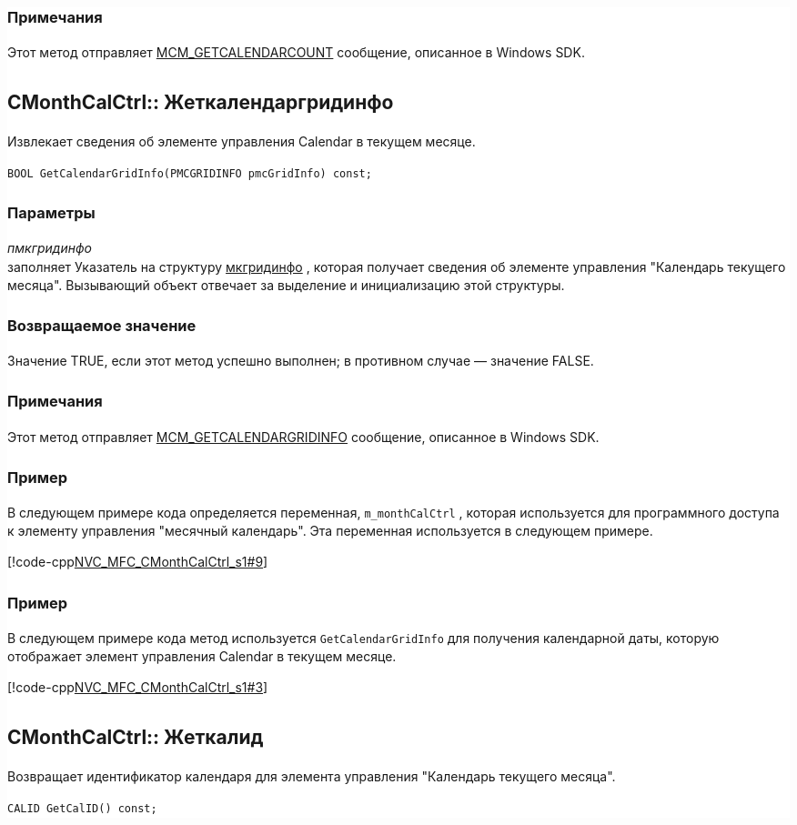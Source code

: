 ### <a name="remarks"></a>Примечания

Этот метод отправляет [MCM_GETCALENDARCOUNT](/windows/win32/Controls/mcm-getcalendarcount) сообщение, описанное в Windows SDK.

## <a name="cmonthcalctrlgetcalendargridinfo"></a><a name="getcalendargridinfo"></a> CMonthCalCtrl:: Жеткалендаргридинфо

Извлекает сведения об элементе управления Calendar в текущем месяце.

```
BOOL GetCalendarGridInfo(PMCGRIDINFO pmcGridInfo) const;
```

### <a name="parameters"></a>Параметры

*пмкгридинфо*\
заполняет Указатель на структуру [мкгридинфо](/windows/win32/api/commctrl/ns-commctrl-mcgridinfo) , которая получает сведения об элементе управления "Календарь текущего месяца". Вызывающий объект отвечает за выделение и инициализацию этой структуры.

### <a name="return-value"></a>Возвращаемое значение

Значение TRUE, если этот метод успешно выполнен; в противном случае — значение FALSE.

### <a name="remarks"></a>Примечания

Этот метод отправляет [MCM_GETCALENDARGRIDINFO](/windows/win32/Controls/mcm-getcalendargridinfo) сообщение, описанное в Windows SDK.

### <a name="example"></a>Пример

В следующем примере кода определяется переменная, `m_monthCalCtrl` , которая используется для программного доступа к элементу управления "месячный календарь". Эта переменная используется в следующем примере.

[!code-cpp[NVC_MFC_CMonthCalCtrl_s1#9](../../mfc/reference/codesnippet/cpp/cmonthcalctrl-class_2.h)]

### <a name="example"></a>Пример

В следующем примере кода метод используется `GetCalendarGridInfo` для получения календарной даты, которую отображает элемент управления Calendar в текущем месяце.

[!code-cpp[NVC_MFC_CMonthCalCtrl_s1#3](../../mfc/reference/codesnippet/cpp/cmonthcalctrl-class_3.cpp)]

## <a name="cmonthcalctrlgetcalid"></a><a name="getcalid"></a> CMonthCalCtrl:: Жеткалид

Возвращает идентификатор календаря для элемента управления "Календарь текущего месяца".

```
CALID GetCalID() const;
```
